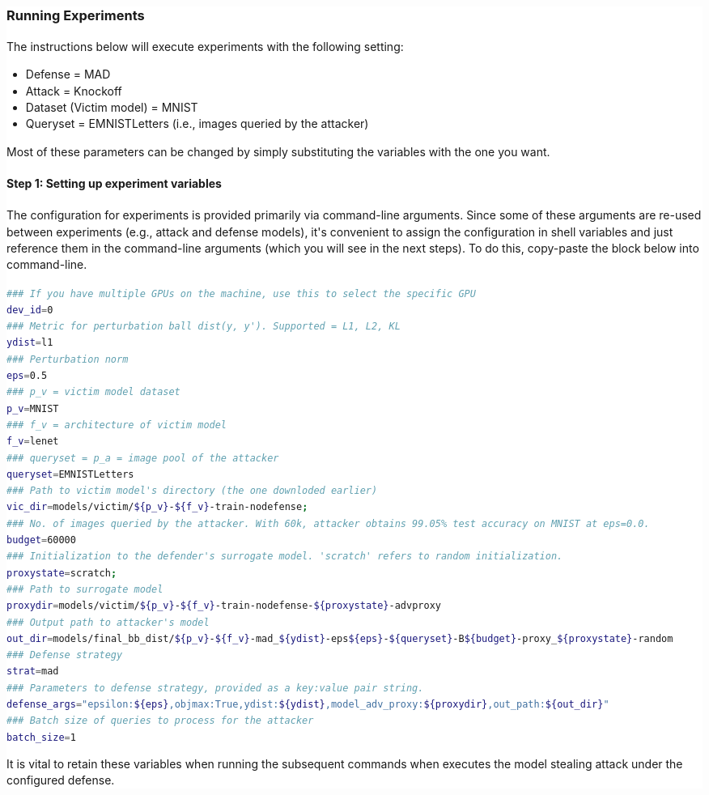 ### Running Experiments

The instructions below will execute experiments with the following setting:
 * Defense = MAD
 * Attack = Knockoff
 * Dataset (Victim model) = MNIST
 * Queryset = EMNISTLetters (i.e., images queried by the attacker)

Most of these parameters can be changed by simply substituting the variables with the one you want.

#### Step 1: Setting up experiment variables

The configuration for experiments is provided primarily via command-line arguments. 
Since some of these arguments are re-used between experiments (e.g., attack and defense models), it's convenient to assign the configuration in shell variables and just reference them in the command-line arguments (which you will see in the next steps).
To do this, copy-paste the block below into command-line.

```bash
### If you have multiple GPUs on the machine, use this to select the specific GPU
dev_id=0
### Metric for perturbation ball dist(y, y'). Supported = L1, L2, KL
ydist=l1
### Perturbation norm
eps=0.5
### p_v = victim model dataset
p_v=MNIST
### f_v = architecture of victim model
f_v=lenet 
### queryset = p_a = image pool of the attacker 
queryset=EMNISTLetters
### Path to victim model's directory (the one downloded earlier)
vic_dir=models/victim/${p_v}-${f_v}-train-nodefense;
### No. of images queried by the attacker. With 60k, attacker obtains 99.05% test accuracy on MNIST at eps=0.0.
budget=60000 
### Initialization to the defender's surrogate model. 'scratch' refers to random initialization.
proxystate=scratch;
### Path to surrogate model
proxydir=models/victim/${p_v}-${f_v}-train-nodefense-${proxystate}-advproxy
### Output path to attacker's model
out_dir=models/final_bb_dist/${p_v}-${f_v}-mad_${ydist}-eps${eps}-${queryset}-B${budget}-proxy_${proxystate}-random
### Defense strategy
strat=mad
### Parameters to defense strategy, provided as a key:value pair string. 
defense_args="epsilon:${eps},objmax:True,ydist:${ydist},model_adv_proxy:${proxydir},out_path:${out_dir}"
### Batch size of queries to process for the attacker
batch_size=1
```

It is vital to retain these variables when running the subsequent commands when executes the model stealing attack under the configured defense.

